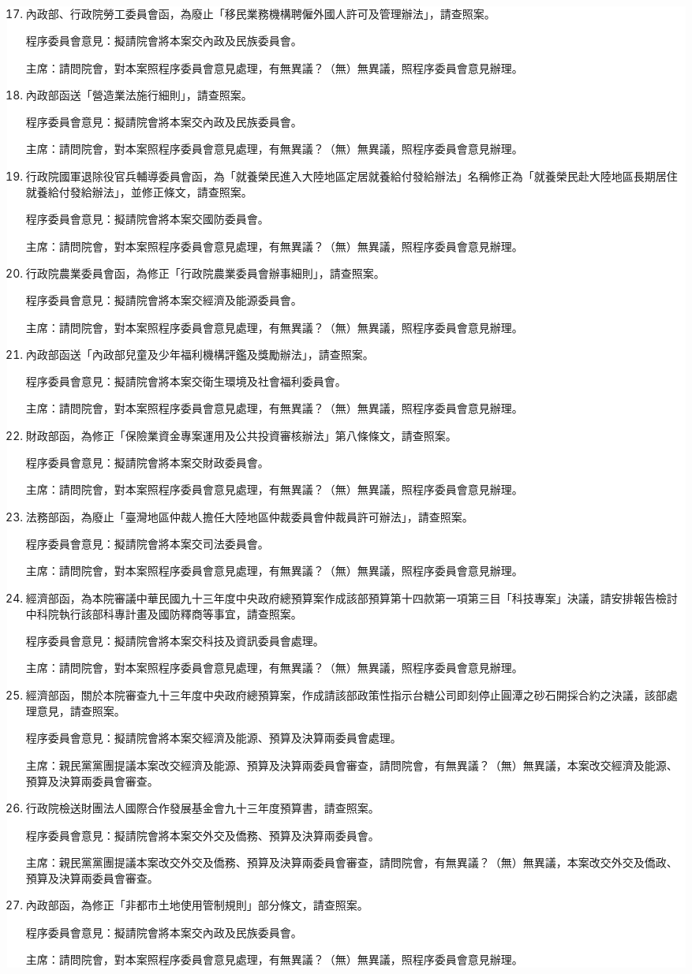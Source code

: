 17. 內政部、行政院勞工委員會函，為廢止「移民業務機構聘僱外國人許可及管理辦法」，請查照案。

    程序委員會意見：擬請院會將本案交內政及民族委員會。

    主席：請問院會，對本案照程序委員會意見處理，有無異議？（無）無異議，照程序委員會意見辦理。

18. 內政部函送「營造業法施行細則」，請查照案。

    程序委員會意見：擬請院會將本案交內政及民族委員會。

    主席：請問院會，對本案照程序委員會意見處理，有無異議？（無）無異議，照程序委員會意見辦理。

19. 行政院國軍退除役官兵輔導委員會函，為「就養榮民進入大陸地區定居就養給付發給辦法」名稱修正為「就養榮民赴大陸地區長期居住就養給付發給辦法」，並修正條文，請查照案。

    程序委員會意見：擬請院會將本案交國防委員會。

    主席：請問院會，對本案照程序委員會意見處理，有無異議？（無）無異議，照程序委員會意見辦理。

20. 行政院農業委員會函，為修正「行政院農業委員會辦事細則」，請查照案。

    程序委員會意見：擬請院會將本案交經濟及能源委員會。

    主席：請問院會，對本案照程序委員會意見處理，有無異議？（無）無異議，照程序委員會意見辦理。

21. 內政部函送「內政部兒童及少年福利機構評鑑及獎勵辦法」，請查照案。

    程序委員會意見：擬請院會將本案交衛生環境及社會福利委員會。

    主席：請問院會，對本案照程序委員會意見處理，有無異議？（無）無異議，照程序委員會意見辦理。

22. 財政部函，為修正「保險業資金專案運用及公共投資審核辦法」第八條條文，請查照案。

    程序委員會意見：擬請院會將本案交財政委員會。

    主席：請問院會，對本案照程序委員會意見處理，有無異議？（無）無異議，照程序委員會意見辦理。

23. 法務部函，為廢止「臺灣地區仲裁人擔任大陸地區仲裁委員會仲裁員許可辦法」，請查照案。

    程序委員會意見：擬請院會將本案交司法委員會。

    主席：請問院會，對本案照程序委員會意見處理，有無異議？（無）無異議，照程序委員會意見辦理。

24. 經濟部函，為本院審議中華民國九十三年度中央政府總預算案作成該部預算第十四款第一項第三目「科技專案」決議，請安排報告檢討中科院執行該部科專計畫及國防釋商等事宜，請查照案。

    程序委員會意見：擬請院會將本案交科技及資訊委員會處理。

    主席：請問院會，對本案照程序委員會意見處理，有無異議？（無）無異議，照程序委員會意見辦理。

25. 經濟部函，關於本院審查九十三年度中央政府總預算案，作成請該部政策性指示台糖公司即刻停止圓潭之砂石開採合約之決議，該部處理意見，請查照案。

    程序委員會意見：擬請院會將本案交經濟及能源、預算及決算兩委員會處理。

    主席：親民黨黨團提議本案改交經濟及能源、預算及決算兩委員會審查，請問院會，有無異議？（無）無異議，本案改交經濟及能源、預算及決算兩委員會審查。

26. 行政院檢送財團法人國際合作發展基金會九十三年度預算書，請查照案。

    程序委員會意見：擬請院會將本案交外交及僑務、預算及決算兩委員會。

    主席：親民黨黨團提議本案改交外交及僑務、預算及決算兩委員會審查，請問院會，有無異議？（無）無異議，本案改交外交及僑政、預算及決算兩委員會審查。

27. 內政部函，為修正「非都市土地使用管制規則」部分條文，請查照案。

    程序委員會意見：擬請院會將本案交內政及民族委員會。

    主席：請問院會，對本案照程序委員會意見處理，有無異議？（無）無異議，照程序委員會意見辦理。
